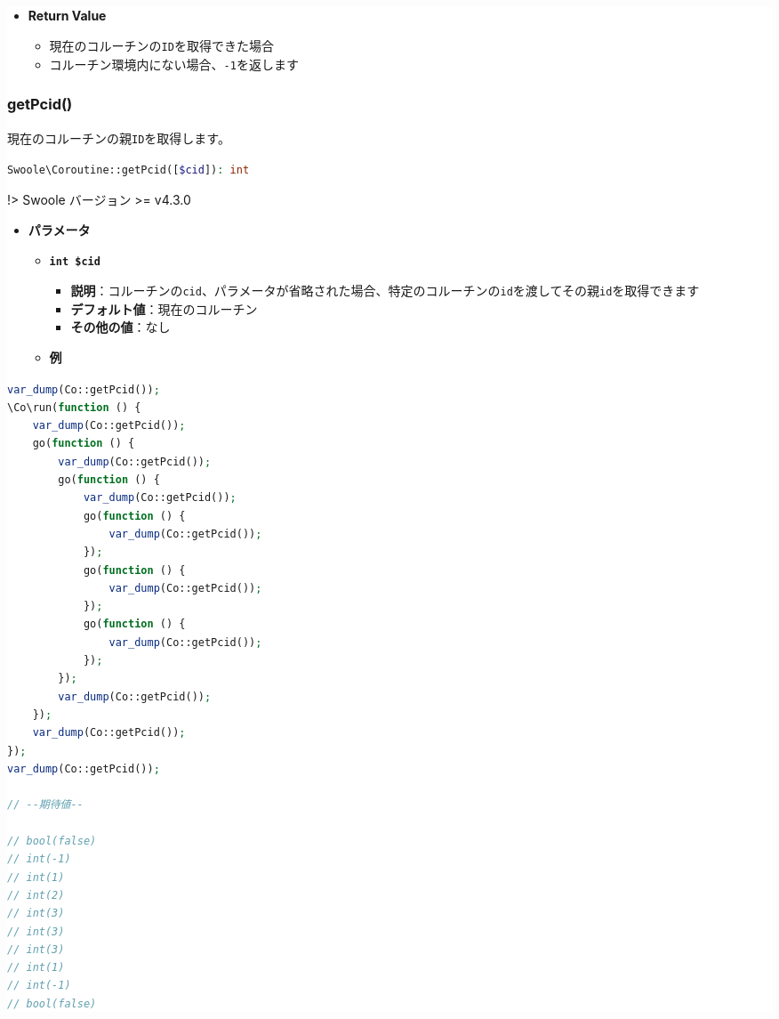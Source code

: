 * **Return Value**

    * 現在のコルーチンの`ID`を取得できた場合
    * コルーチン環境内にない場合、`-1`を返します
### getPcid()

現在のコルーチンの親`ID`を取得します。

```php
Swoole\Coroutine::getPcid([$cid]): int
```

!> Swoole バージョン >= v4.3.0

* **パラメータ**

    * **`int $cid`**
      * **説明**：コルーチンの`cid`、パラメータが省略された場合、特定のコルーチンの`id`を渡してその親`id`を取得できます
      * **デフォルト値**：現在のコルーチン
      * **その他の値**：なし

  * **例**

```php
var_dump(Co::getPcid());
\Co\run(function () {
    var_dump(Co::getPcid());
    go(function () {
        var_dump(Co::getPcid());
        go(function () {
            var_dump(Co::getPcid());
            go(function () {
                var_dump(Co::getPcid());
            });
            go(function () {
                var_dump(Co::getPcid());
            });
            go(function () {
                var_dump(Co::getPcid());
            });
        });
        var_dump(Co::getPcid());
    });
    var_dump(Co::getPcid());
});
var_dump(Co::getPcid());

// --期待値--

// bool(false)
// int(-1)
// int(1)
// int(2)
// int(3)
// int(3)
// int(3)
// int(1)
// int(-1)
// bool(false)
```
